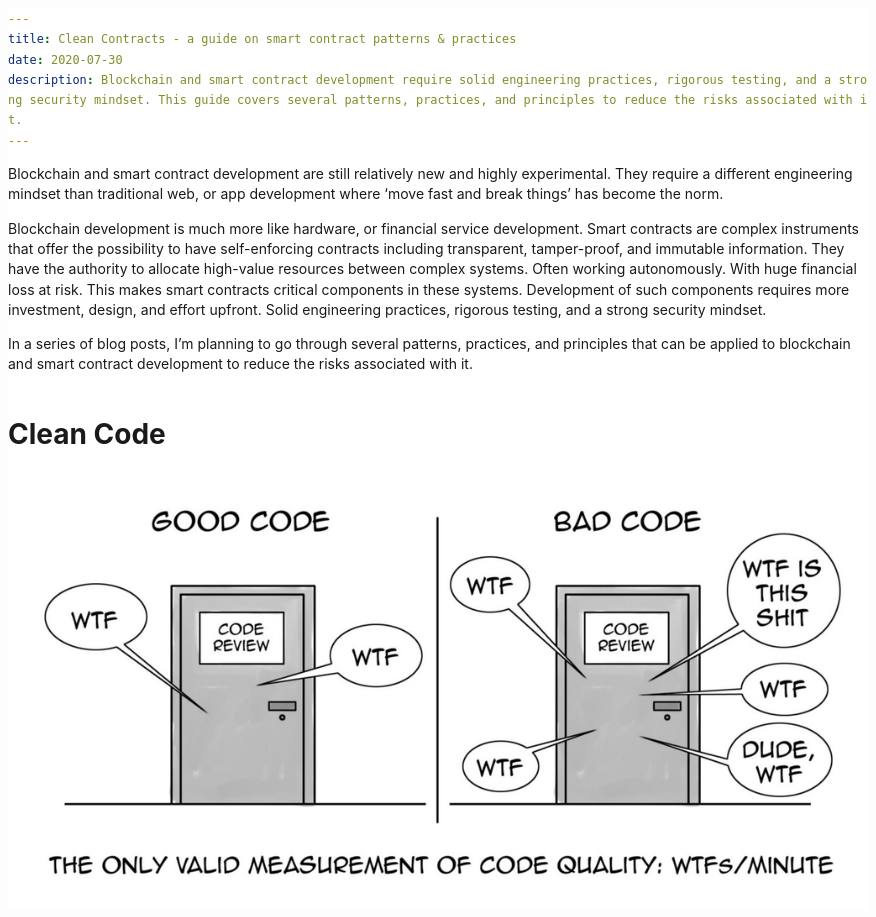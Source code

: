 ```yaml
---
title: Clean Contracts - a guide on smart contract patterns & practices
date: 2020-07-30
description: Blockchain and smart contract development require solid engineering practices, rigorous testing, and a strong security mindset. This guide covers several patterns, practices, and principles to reduce the risks associated with it. 
---
```



Blockchain and smart contract development are still relatively new and highly experimental. They require a different engineering mindset than traditional web, or app development where ‘move fast and break things’ has become the norm. 

Blockchain development is much more like hardware, or financial service development. Smart contracts are complex instruments that offer the possibility to have self-enforcing contracts including transparent, tamper-proof, and immutable information. They have the authority to allocate high-value resources between complex systems. Often working autonomously. With huge financial loss at risk. This makes smart contracts critical components in these systems. Development of such components requires more investment, design, and effort upfront. Solid engineering practices, rigorous testing, and a strong security mindset. 

In a series of blog posts, I’m planning to go through several patterns, practices, and principles that can be applied to blockchain and smart contract development to reduce the risks associated with it. 


# Clean Code 

![WTFs/minute](../assets/images/wtfs-minute.jpeg)
